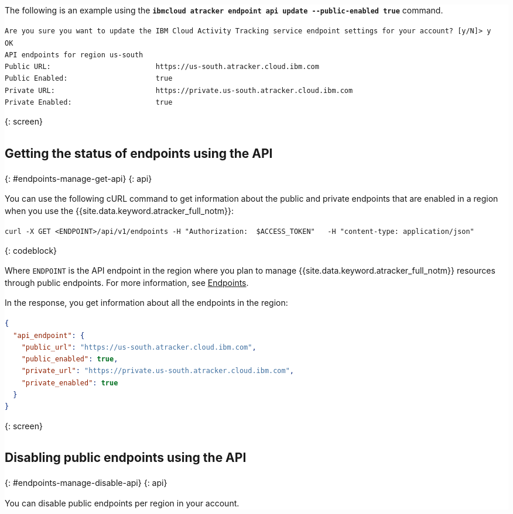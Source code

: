 The following is an example using the **`ibmcloud atracker endpoint api update --public-enabled true`** command.

```text
Are you sure you want to update the IBM Cloud Activity Tracking service endpoint settings for your account? [y/N]> y
OK
API endpoints for region us-south
Public URL:                         https://us-south.atracker.cloud.ibm.com
Public Enabled:                     true
Private URL:                        https://private.us-south.atracker.cloud.ibm.com
Private Enabled:                    true
```
{: screen}

## Getting the status of endpoints using the API
{: #endpoints-manage-get-api}
{: api}

You can use the following cURL command to get information about the public and private endpoints that are enabled in a region when you use the {{site.data.keyword.atracker_full_notm}}:

```shell
curl -X GET <ENDPOINT>/api/v1/endpoints -H "Authorization:  $ACCESS_TOKEN"   -H "content-type: application/json" 
```
{: codeblock}

Where `ENDPOINT` is the API endpoint in the region where you plan to manage {{site.data.keyword.atracker_full_notm}} resources through public endpoints. For more information, see [Endpoints](/docs/activity-tracker?topic=activity-tracker-endpoints#endpoints_api).



In the response, you get information about all the endpoints in the region:

```json
{
  "api_endpoint": {
    "public_url": "https://us-south.atracker.cloud.ibm.com",
    "public_enabled": true,
    "private_url": "https://private.us-south.atracker.cloud.ibm.com",
    "private_enabled": true
  }
}
```
{: screen}




## Disabling public endpoints using the API
{: #endpoints-manage-disable-api}
{: api}

You can disable public endpoints per region in your account.
